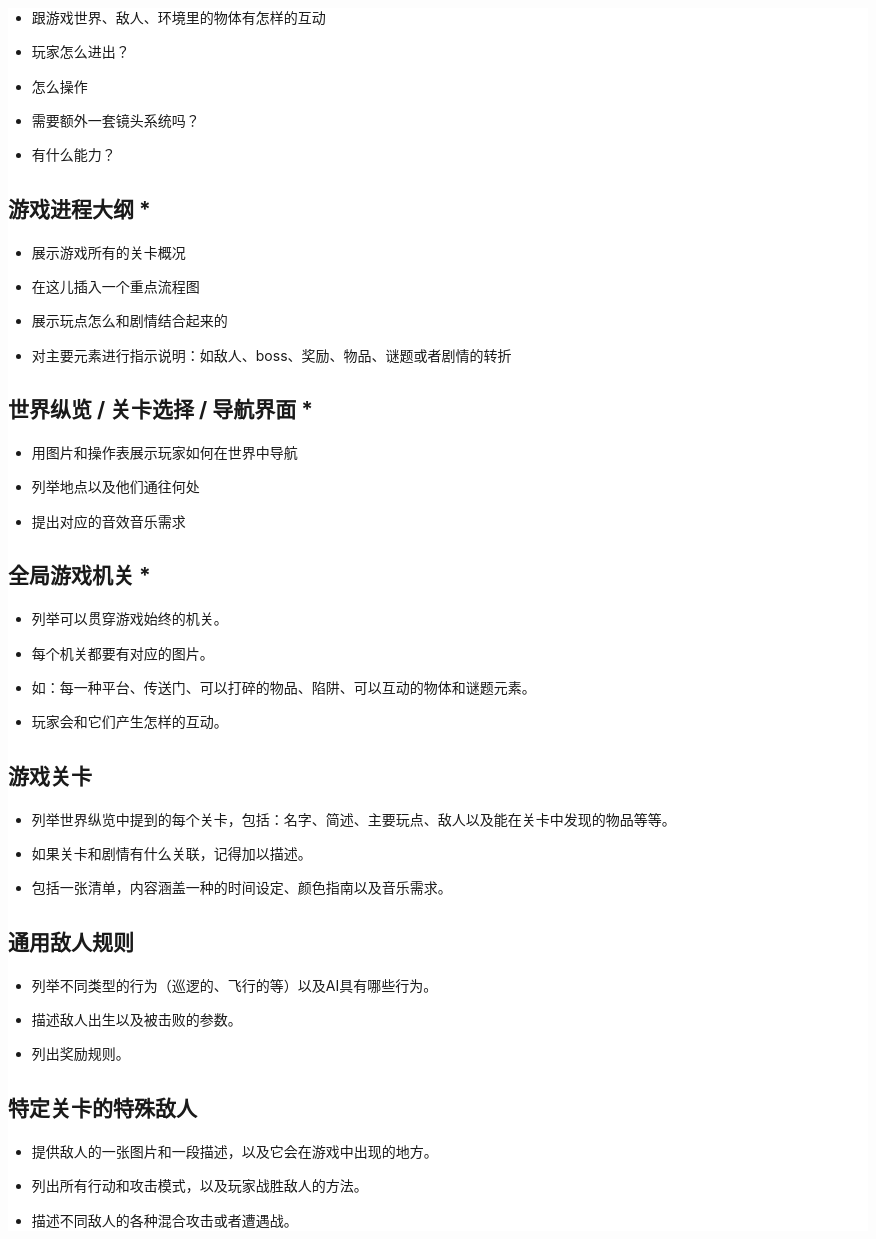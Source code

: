 - 跟游戏世界、敌人、环境里的物体有怎样的互动

- 玩家怎么进出？

- 怎么操作

- 需要额外一套镜头系统吗？

- 有什么能力？

## 游戏进程大纲 *
- 展示游戏所有的关卡概况

- 在这儿插入一个重点流程图

- 展示玩点怎么和剧情结合起来的

- 对主要元素进行指示说明：如敌人、boss、奖励、物品、谜题或者剧情的转折

## 世界纵览 / 关卡选择 / 导航界面 *
- 用图片和操作表展示玩家如何在世界中导航

- 列举地点以及他们通往何处

- 提出对应的音效音乐需求

## 全局游戏机关 *
- 列举可以贯穿游戏始终的机关。

- 每个机关都要有对应的图片。

- 如：每一种平台、传送门、可以打碎的物品、陷阱、可以互动的物体和谜题元素。

- 玩家会和它们产生怎样的互动。

## 游戏关卡
- 列举世界纵览中提到的每个关卡，包括：名字、简述、主要玩点、敌人以及能在关卡中发现的物品等等。

- 如果关卡和剧情有什么关联，记得加以描述。

- 包括一张清单，内容涵盖一种的时间设定、颜色指南以及音乐需求。

## 通用敌人规则
- 列举不同类型的行为（巡逻的、飞行的等）以及AI具有哪些行为。

- 描述敌人出生以及被击败的参数。

- 列出奖励规则。

## 特定关卡的特殊敌人
- 提供敌人的一张图片和一段描述，以及它会在游戏中出现的地方。

- 列出所有行动和攻击模式，以及玩家战胜敌人的方法。

- 描述不同敌人的各种混合攻击或者遭遇战。

